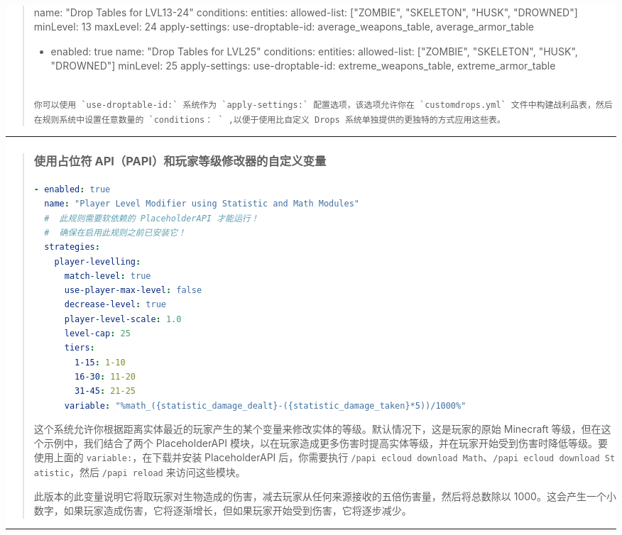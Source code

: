 >   name: "Drop Tables for LVL13-24"
>   conditions:
>     entities:
>       allowed-list: ["ZOMBIE", "SKELETON", "HUSK", "DROWNED"]
>     minLevel: 13
>     maxLevel: 24
>   apply-settings:
>     use-droptable-id: average_weapons_table, average_armor_table
>
> - enabled: true
>   name: "Drop Tables for LVL25"
>   conditions:
>     entities:
>       allowed-list: ["ZOMBIE", "SKELETON", "HUSK", "DROWNED"]
>     minLevel: 25
>   apply-settings:
>     use-droptable-id: extreme_weapons_table, extreme_armor_table
> ```
>
> 你可以使用 `use-droptable-id:` 系统作为 `apply-settings:` 配置选项，该选项允许你在 `customdrops.yml` 文件中构建战利品表，然后在规则系统中设置任意数量的 `conditions： ` ,以便于使用比自定义 Drops 系统单独提供的更独特的方式应用这些表。

---

> ### 使用占位符 API（PAPI）和玩家等级修改器的自定义变量
>
> ```yaml
> - enabled: true
>   name: "Player Level Modifier using Statistic and Math Modules"
>   #  此规则需要软依赖的 PlaceholderAPI 才能运行！
>   #  确保在启用此规则之前已安装它！
>   strategies:
>     player-levelling:
>       match-level: true
>       use-player-max-level: false
>       decrease-level: true
>       player-level-scale: 1.0
>       level-cap: 25
>       tiers:
>         1-15: 1-10
>         16-30: 11-20
>         31-45: 21-25
>       variable: "%math_({statistic_damage_dealt}-({statistic_damage_taken}*5))/1000%"
> ```
>
> 这个系统允许你根据距离实体最近的玩家产生的某个变量来修改实体的等级。默认情况下，这是玩家的原始 Minecraft 等级，但在这个示例中，我们结合了两个 PlaceholderAPI 模块，以在玩家造成更多伤害时提高实体等级，并在玩家开始受到伤害时降低等级。要使用上面的 `variable:`，在下载并安装 PlaceholderAPI 后，你需要执行 `/papi ecloud download Math`、`/papi ecloud download Statistic`，然后 `/papi reload` 来访问这些模块。
>
> 此版本的此变量说明它将取玩家对生物造成的伤害，减去玩家从任何来源接收的五倍伤害量，然后将总数除以 1000。这会产生一个小数字，如果玩家造成伤害，它将逐渐增长，但如果玩家开始受到伤害，它将逐步减少。

---